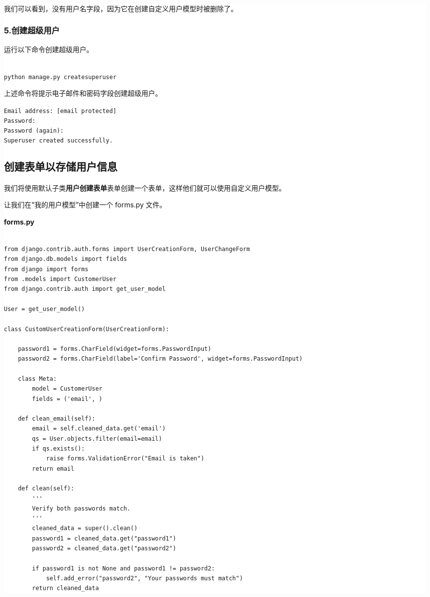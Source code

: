 我们可以看到，没有用户名字段，因为它在创建自定义用户模型时被删除了。

### 5.创建超级用户

运行以下命令创建超级用户。

```

python manage.py createsuperuser

```

上述命令将提示电子邮件和密码字段创建超级用户。

```
Email address: [email protected]
Password:
Password (again):
Superuser created successfully.

```

## 创建表单以存储用户信息

我们将使用默认子类**用户创建表单**表单创建一个表单，这样他们就可以使用自定义用户模型。

让我们在“我的用户模型”中创建一个 forms.py 文件。

**forms.py**

```

from django.contrib.auth.forms import UserCreationForm, UserChangeForm
from django.db.models import fields
from django import forms
from .models import CustomerUser
from django.contrib.auth import get_user_model

User = get_user_model()

class CustomUserCreationForm(UserCreationForm):

    password1 = forms.CharField(widget=forms.PasswordInput)
    password2 = forms.CharField(label='Confirm Password', widget=forms.PasswordInput)

    class Meta:
        model = CustomerUser
        fields = ('email', )

    def clean_email(self):
        email = self.cleaned_data.get('email')
        qs = User.objects.filter(email=email)
        if qs.exists():
            raise forms.ValidationError("Email is taken")
        return email

    def clean(self):
        '''
        Verify both passwords match.
        '''
        cleaned_data = super().clean()
        password1 = cleaned_data.get("password1")
        password2 = cleaned_data.get("password2")

        if password1 is not None and password1 != password2:
            self.add_error("password2", "Your passwords must match")
        return cleaned_data
```